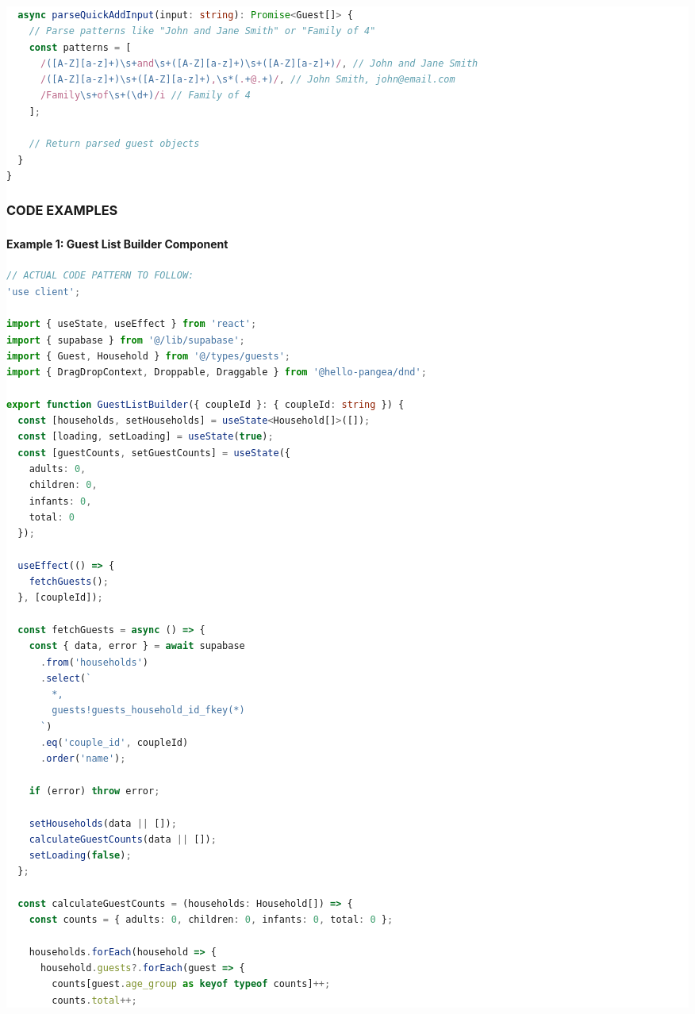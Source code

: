 ```typescript
  async parseQuickAddInput(input: string): Promise<Guest[]> {
    // Parse patterns like "John and Jane Smith" or "Family of 4"
    const patterns = [
      /([A-Z][a-z]+)\s+and\s+([A-Z][a-z]+)\s+([A-Z][a-z]+)/, // John and Jane Smith
      /([A-Z][a-z]+)\s+([A-Z][a-z]+),\s*(.+@.+)/, // John Smith, john@email.com
      /Family\s+of\s+(\d+)/i // Family of 4
    ];
    
    // Return parsed guest objects
  }
}
```

### CODE EXAMPLES

#### Example 1: Guest List Builder Component
```typescript
// ACTUAL CODE PATTERN TO FOLLOW:
'use client';

import { useState, useEffect } from 'react';
import { supabase } from '@/lib/supabase';
import { Guest, Household } from '@/types/guests';
import { DragDropContext, Droppable, Draggable } from '@hello-pangea/dnd';

export function GuestListBuilder({ coupleId }: { coupleId: string }) {
  const [households, setHouseholds] = useState<Household[]>([]);
  const [loading, setLoading] = useState(true);
  const [guestCounts, setGuestCounts] = useState({
    adults: 0,
    children: 0,
    infants: 0,
    total: 0
  });

  useEffect(() => {
    fetchGuests();
  }, [coupleId]);

  const fetchGuests = async () => {
    const { data, error } = await supabase
      .from('households')
      .select(`
        *,
        guests!guests_household_id_fkey(*)
      `)
      .eq('couple_id', coupleId)
      .order('name');
    
    if (error) throw error;
    
    setHouseholds(data || []);
    calculateGuestCounts(data || []);
    setLoading(false);
  };

  const calculateGuestCounts = (households: Household[]) => {
    const counts = { adults: 0, children: 0, infants: 0, total: 0 };
    
    households.forEach(household => {
      household.guests?.forEach(guest => {
        counts[guest.age_group as keyof typeof counts]++;
        counts.total++;
```